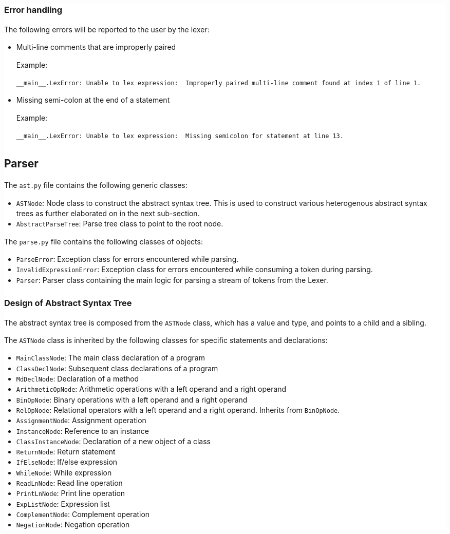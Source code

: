 ### Error handling

The following errors will be reported to the user by the lexer:
- Multi-line comments that are improperly paired

  Example:
  ```
  __main__.LexError: Unable to lex expression:  Improperly paired multi-line comment found at index 1 of line 1.
  ```
- Missing semi-colon at the end of a statement

  Example:
  ```
  __main__.LexError: Unable to lex expression:  Missing semicolon for statement at line 13.
  ```

## Parser

The `ast.py` file contains the following generic classes:
- `ASTNode`: Node class to construct the abstract syntax tree. This is used to construct various heterogenous abstract syntax trees as further elaborated on in the next sub-section.
- `AbstractParseTree`: Parse tree class to point to the root node.

The `parse.py` file contains the following classes of objects:
- `ParseError`: Exception class for errors encountered while parsing.
- `InvalidExpressionError`: Exception class for errors encountered while consuming a token during parsing.
- `Parser`: Parser class containing the main logic for parsing a stream of tokens from the Lexer.

### Design of Abstract Syntax Tree

The abstract syntax tree is composed from the `ASTNode` class, which has a value and type, and points to a child and a sibling.

The `ASTNode` class is inherited by the following classes for specific statements and declarations:
- `MainClassNode`: The main class declaration of a program
- `ClassDeclNode`: Subsequent class declarations of a program
- `MdDeclNode`: Declaration of a method
- `ArithmeticOpNode`: Arithmetic operations with a left operand and a right operand
- `BinOpNode`: Binary operations with a left operand and a right operand
- `RelOpNode`: Relational operators with a left operand and a right operand. Inherits from `BinOpNode`.
- `AssignmentNode`: Assignment operation
- `InstanceNode`: Reference to an instance
- `ClassInstanceNode`: Declaration of a new object of a class
- `ReturnNode`: Return statement
- `IfElseNode`: If/else expression
- `WhileNode`: While expression
- `ReadLnNode`: Read line operation
- `PrintLnNode`: Print line operation
- `ExpListNode`: Expression list
- `ComplementNode`: Complement operation
- `NegationNode`: Negation operation
